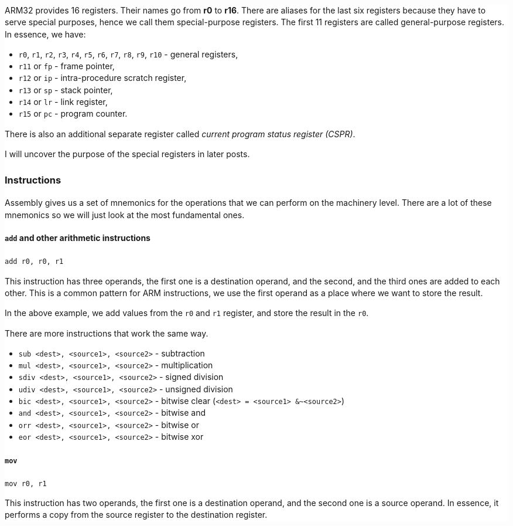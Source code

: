 ARM32 provides 16 registers. Their names go from **r0** to
**r16**. There are aliases for the last six registers because they have to
serve special purposes, hence we call them special-purpose registers. The
first 11 registers are called general-purpose registers. In essence, we have:

- `r0`, `r1`, `r2`, `r3`, `r4`, `r5`, `r6`, `r7`, `r8`, `r9`, `r10` - general registers,
- `r11` or `fp` - frame pointer,
- `r12` or `ip` - intra-procedure scratch register,
- `r13` or `sp` - stack pointer,
- `r14` or `lr` - link register,
- `r15` or `pc` - program counter.

There is also an additional separate register called *current program status
register (CSPR)*.

I will uncover the purpose of the special registers in later posts.

### Instructions

Assembly gives us a set of mnemonics for the operations that we can perform
on the machinery level. There are a lot of these mnemonics so we will just
look at the most fundamental ones.

#### `add` and other arithmetic instructions

```arm32
add r0, r0, r1
```

This instruction has three operands, the first one is a destination operand,
and the second, and the third ones are added to each other.
This is a common pattern for ARM instructions, we use the first operand as
a place where we want to store the result.

In the above example, we add values from the `r0` and `r1` register, and store
the result in the `r0`.

There are more instructions that work the same way.

- `sub <dest>, <source1>, <source2>` - subtraction
- `mul <dest>, <source1>, <source2>` - multiplication
- `sdiv <dest>, <source1>, <source2>` - signed division
- `udiv <dest>, <source1>, <source2>` - unsigned division
- `bic <dest>, <source1>, <source2>` - bitwise clear (`<dest> = <source1> &~<source2>`)
- `and <dest>, <source1>, <source2>` - bitwise and
- `orr <dest>, <source1>, <source2>` - bitwise or
- `eor <dest>, <source1>, <source2>` - bitwise xor

#### `mov`

```arm32
mov r0, r1
```

This instruction has two operands, the first one is a destination operand,
and the second one is a source operand. In essence, it performs a copy
from the source register to the destination register.
